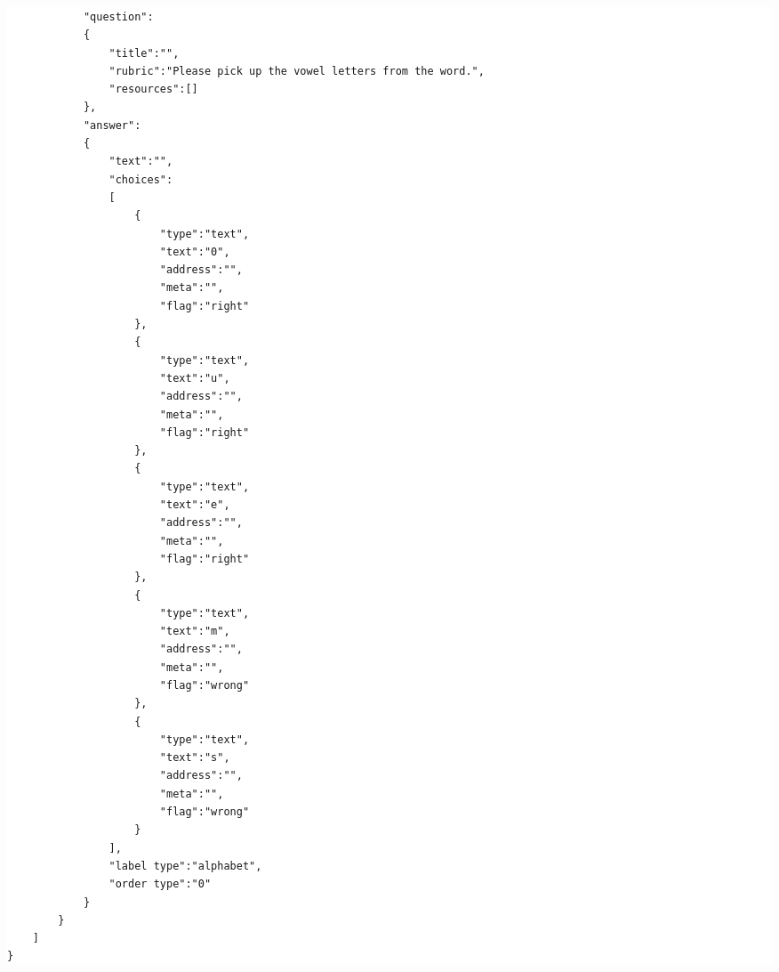 				"question":
                {
                    "title":"",
					"rubric":"Please pick up the vowel letters from the word.",
					"resources":[]
				},
				"answer":
                {
					"text":"",
					"choices":
                    [
						{
							"type":"text",
							"text":"0",
							"address":"",
                            "meta":"",
							"flag":"right"
						},
						{
							"type":"text",
							"text":"u",
							"address":"",
                            "meta":"",
							"flag":"right"
						},
						{
							"type":"text",
							"text":"e",
							"address":"",
                            "meta":"",
							"flag":"right"
						},
						{
							"type":"text",
							"text":"m",
							"address":"",
                            "meta":"",
							"flag":"wrong"
						},
						{
							"type":"text",
							"text":"s",
							"address":"",
                            "meta":"",
							"flag":"wrong"
						}
					],
                    "label type":"alphabet",
					"order type":"0"
				}
			}
		]
	}
